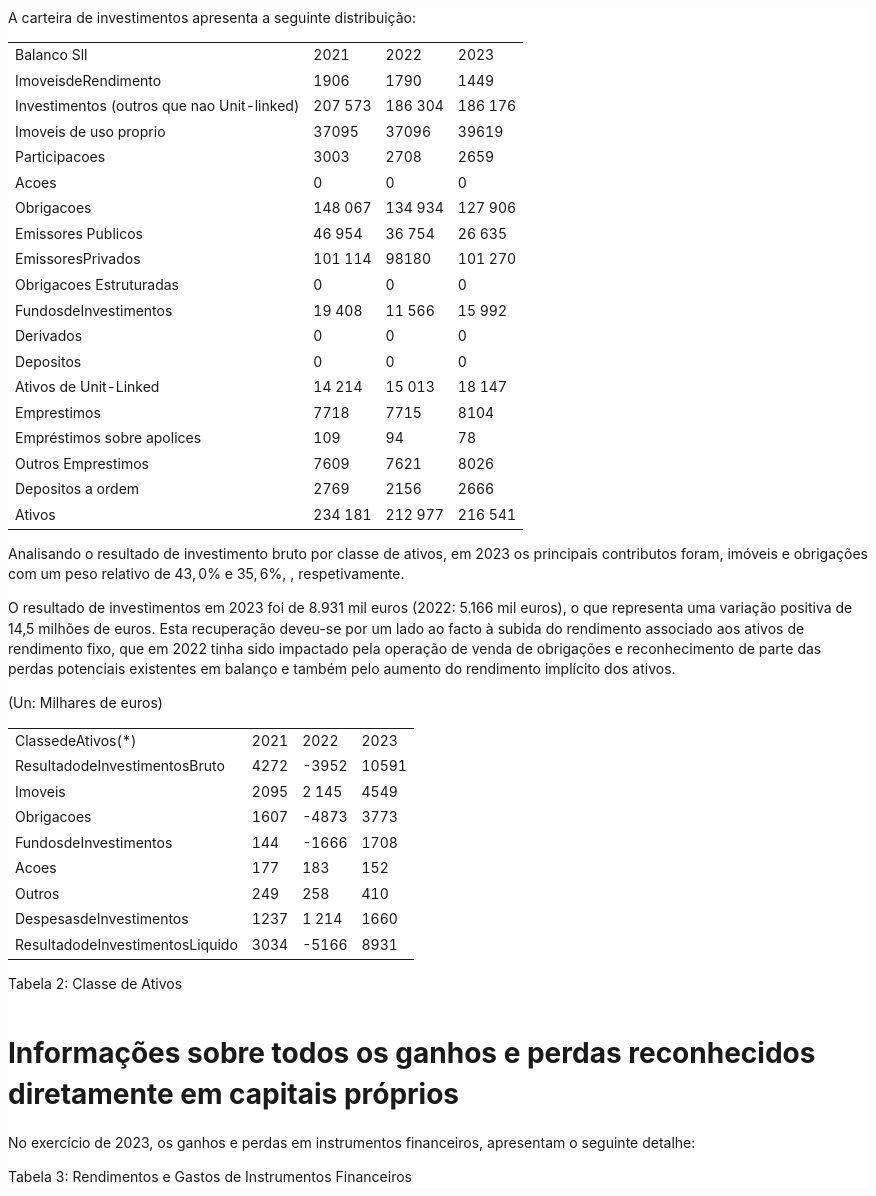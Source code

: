 A carteira de investimentos apresenta a seguinte distribuição:   


<html><body><table><tr><td>Balanco Sll</td><td>2021</td><td>2022</td><td>2023</td></tr><tr><td>ImoveisdeRendimento</td><td>1906</td><td>1790</td><td>1449</td></tr><tr><td>Investimentos (outros que nao Unit-linked)</td><td>207 573</td><td>186 304</td><td>186 176</td></tr><tr><td>Imoveis de uso proprio</td><td>37095</td><td>37096</td><td>39619</td></tr><tr><td>Participacoes</td><td>3003</td><td>2708</td><td>2659</td></tr><tr><td>Acoes</td><td>0</td><td>0</td><td>0</td></tr><tr><td>Obrigacoes</td><td>148 067</td><td>134 934</td><td>127 906</td></tr><tr><td>Emissores Publicos</td><td>46 954</td><td>36 754</td><td>26 635</td></tr><tr><td>EmissoresPrivados</td><td>101 114</td><td>98180</td><td>101 270</td></tr><tr><td>Obrigacoes Estruturadas</td><td>0</td><td>0</td><td>0</td></tr><tr><td>FundosdeInvestimentos</td><td>19 408</td><td>11 566</td><td>15 992</td></tr><tr><td>Derivados</td><td>0</td><td>0</td><td>0</td></tr><tr><td>Depositos</td><td>0</td><td>0</td><td>0</td></tr><tr><td>Ativos de Unit-Linked</td><td>14 214</td><td>15 013</td><td>18 147</td></tr><tr><td>Emprestimos</td><td>7718</td><td>7715</td><td>8104</td></tr><tr><td>Empréstimos sobre apolices</td><td>109</td><td>94</td><td>78</td></tr><tr><td>Outros Emprestimos</td><td>7609</td><td>7621</td><td>8026</td></tr><tr><td>Depositos a ordem</td><td>2769</td><td>2156</td><td>2666</td></tr><tr><td>Ativos</td><td>234 181</td><td>212 977</td><td>216 541</td></tr></table></body></html>  

Analisando o resultado de investimento bruto por classe de ativos, em 2023 os principais contributos foram, imóveis e obrigações com um peso relativo de $43,0\%$ e $35,6\%,$ , respetivamente.  

O resultado de investimentos em 2023 foi de 8.931 mil euros (2022: 5.166 mil euros), o que representa uma variação positiva de 14,5 milhões de euros. Esta recuperação deveu-se por um lado ao facto à subida do rendimento associado aos ativos de rendimento fixo, que em 2022 tinha sido impactado pela operação de venda de obrigações e reconhecimento de parte das perdas potenciais existentes em balanço e também pelo aumento do rendimento implícito dos ativos.  

(Un: Milhares de euros)  

<html><body><table><tr><td>ClassedeAtivos(*)</td><td>2021</td><td>2022</td><td>2023</td></tr><tr><td>ResultadodeInvestimentosBruto</td><td>4272</td><td>-3952</td><td>10591</td></tr><tr><td>Imoveis</td><td>2095</td><td>2 145</td><td>4549</td></tr><tr><td>Obrigacoes</td><td>1607</td><td>-4873</td><td>3773</td></tr><tr><td>FundosdeInvestimentos</td><td>144</td><td>-1666</td><td>1708</td></tr><tr><td>Acoes</td><td>177</td><td>183</td><td>152</td></tr><tr><td>Outros</td><td>249</td><td>258</td><td>410</td></tr><tr><td>DespesasdeInvestimentos</td><td>1237</td><td>1 214</td><td>1660</td></tr><tr><td>ResultadodeInvestimentosLiquido</td><td>3034</td><td>-5166</td><td>8931</td></tr></table></body></html>  

Tabela 2: Classe de Ativos  

# Informações sobre todos os ganhos e perdas reconhecidos diretamente em capitais próprios  

No exercício de 2023, os ganhos e perdas em instrumentos financeiros, apresentam o seguinte detalhe:  

Tabela 3: Rendimentos e Gastos de Instrumentos Financeiros   

